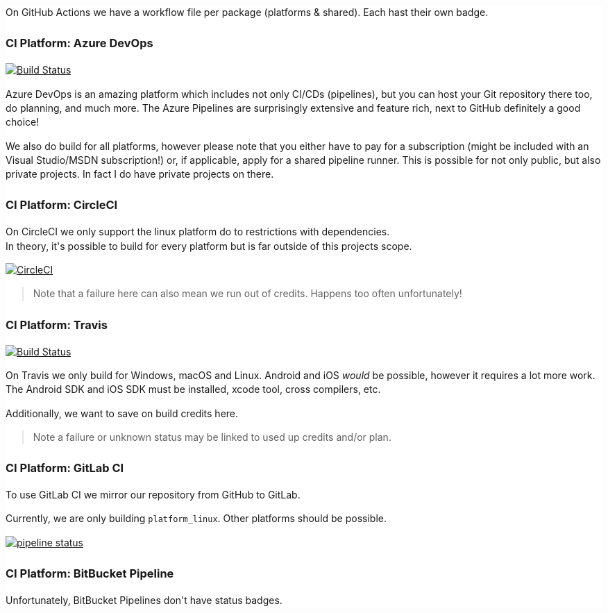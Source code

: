 
On GitHub Actions we have a workflow file per package (platforms & shared).
Each hast their own badge.

### CI Platform: Azure DevOps

[![Build Status](https://dev.azure.com/Rust-Multiplatform/Bevy%20Example%20Shapes/_apis/build/status/Bevy%20Example%20Shapes?branchName=main)](https://dev.azure.com/Rust-Multiplatform/Bevy%20Example%20Shapes/_build/latest?definitionId=1&branchName=main)

Azure DevOps is an amazing platform which includes not only CI/CDs (pipelines), but you can host your Git repository there too, do planning, and much more.
The Azure Pipelines are surprisingly extensive and feature rich, next to GitHub definitely a good choice!

We also do build for all platforms, however please note that you either have to pay for a subscription (might be included with an Visual Studio/MSDN subscription!) or, if applicable, apply for a shared pipeline runner.
This is possible for not only public, but also private projects.
In fact I do have private projects on there.

### CI Platform: CircleCI

On CircleCI we only support the linux platform do to restrictions with dependencies.  
In theory, it's possible to build for every platform but is far outside of this projects scope.

[![CircleCI](https://circleci.com/gh/rust-multiplatform/Bevy-Example-Shapes/tree/main.svg?style=svg)](https://circleci.com/gh/rust-multiplatform/Bevy-Example-Shapes/tree/main)

> Note that a failure here can also mean we run out of credits. Happens too often unfortunately!

### CI Platform: Travis

[![Build Status](https://app.travis-ci.com/rust-multiplatform/Bevy-Example-Shapes.svg?branch=main)](https://app.travis-ci.com/rust-multiplatform/Bevy-Example-Shapes)

On Travis we only build for Windows, macOS and Linux.
Android and iOS _would_ be possible, however it requires a lot more work.
The Android SDK and iOS SDK must be installed, xcode tool, cross compilers, etc.

Additionally, we want to save on build credits here.

> Note a failure or unknown status may be linked to used up credits and/or plan.

### CI Platform: GitLab CI

To use GitLab CI we mirror our repository from GitHub to GitLab.

Currently, we are only building `platform_linux`. Other platforms should be possible.

[![pipeline status](https://gitlab.com/rust-multiplatform/bevy-example-shapes/badges/main/pipeline.svg)](https://gitlab.com/rust-multiplatform/bevy-example-shapes/-/commits/main)

### CI Platform: BitBucket Pipeline

Unfortunately, BitBucket Pipelines don't have status badges.
